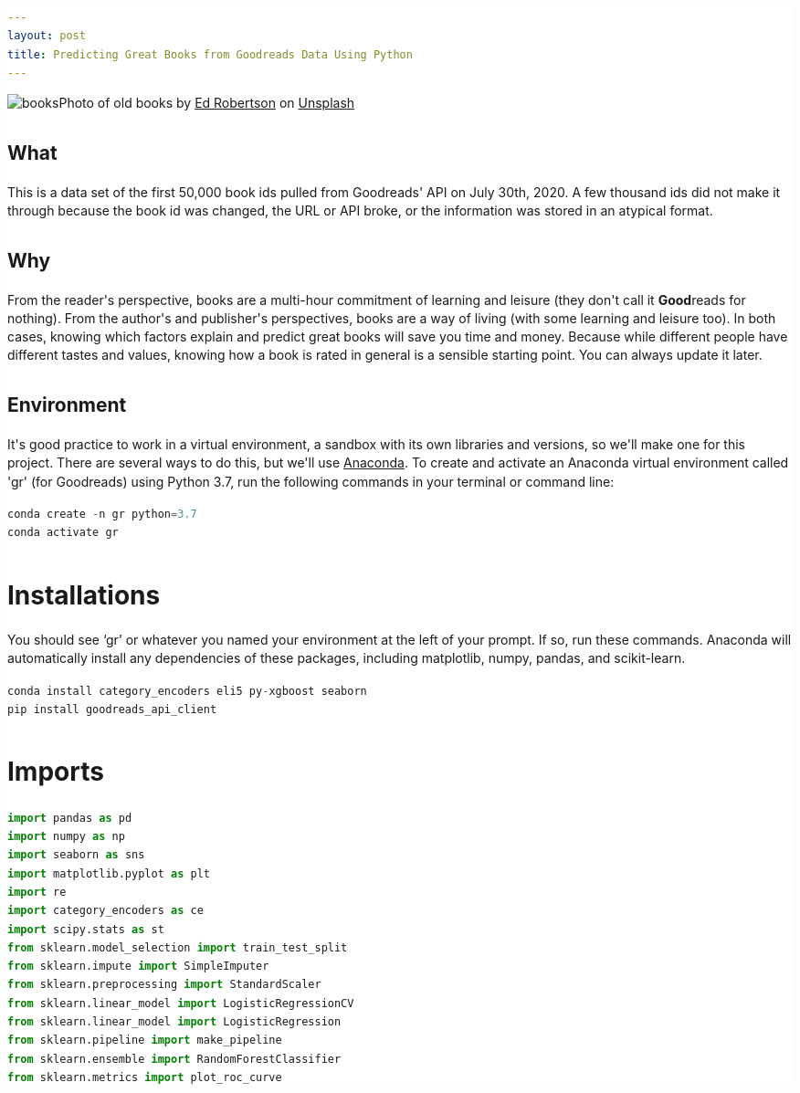 ```yaml
---
layout: post
title: Predicting Great Books from Goodreads Data Using Python
---
```

![books](https://images.unsplash.com/photo-1550399105-c4db5fb85c18?ixlib=rb-1.2.1&ixid=eyJhcHBfaWQiOjEyMDd9&auto=format&fit=crop&w=1351&q=80)Photo of old books by [Ed Robertson](https://unsplash.com/@eddrobertson) on [Unsplash](https://unsplash.com/)

## What
This is a data set of the first 50,000 book ids pulled from Goodreads' API on July 30th, 2020. A few thousand ids did not make it through because the book id was changed, the URL or API broke, or the information was stored in an atypical format.

## Why
From the reader's perspective, books are a multi-hour commitment of learning and leisure (they don't call it **Good**reads for nothing). From the author's and publisher's perspectives, books are a way of living (with some learning and leisure too). In both cases, knowing which factors explain and predict great books will save you time and money. Because while different people have different tastes and values, knowing how a book is rated in general is a sensible starting point. You can always update it later.

## Environment
It's good practice to work in a virtual environment, a sandbox with its own libraries and versions, so we'll make one for this project. There are several ways to do this, but we'll use [Anaconda](https://www.anaconda.com/products/individual). To create and activate an Anaconda virtual environment called 'gr' (for Goodreads) using Python 3.7, run the following commands in your terminal or command line:

```python
conda create -n gr python=3.7
conda activate gr
```

# Installations
You should see ‘gr’ or whatever you named your environment at the left of your prompt. If so, run these commands. Anaconda will automatically install any dependencies of these packages, including matplotlib, numpy, pandas, and scikit-learn.

```python
conda install category_encoders eli5 py-xgboost seaborn
pip install goodreads_api_client
```

# Imports
```python
import pandas as pd
import numpy as np
import seaborn as sns
import matplotlib.pyplot as plt
import re
import category_encoders as ce
import scipy.stats as st
from sklearn.model_selection import train_test_split
from sklearn.impute import SimpleImputer
from sklearn.preprocessing import StandardScaler
from sklearn.linear_model import LogisticRegressionCV
from sklearn.linear_model import LogisticRegression
from sklearn.pipeline import make_pipeline
from sklearn.ensemble import RandomForestClassifier
from sklearn.metrics import plot_roc_curve
```